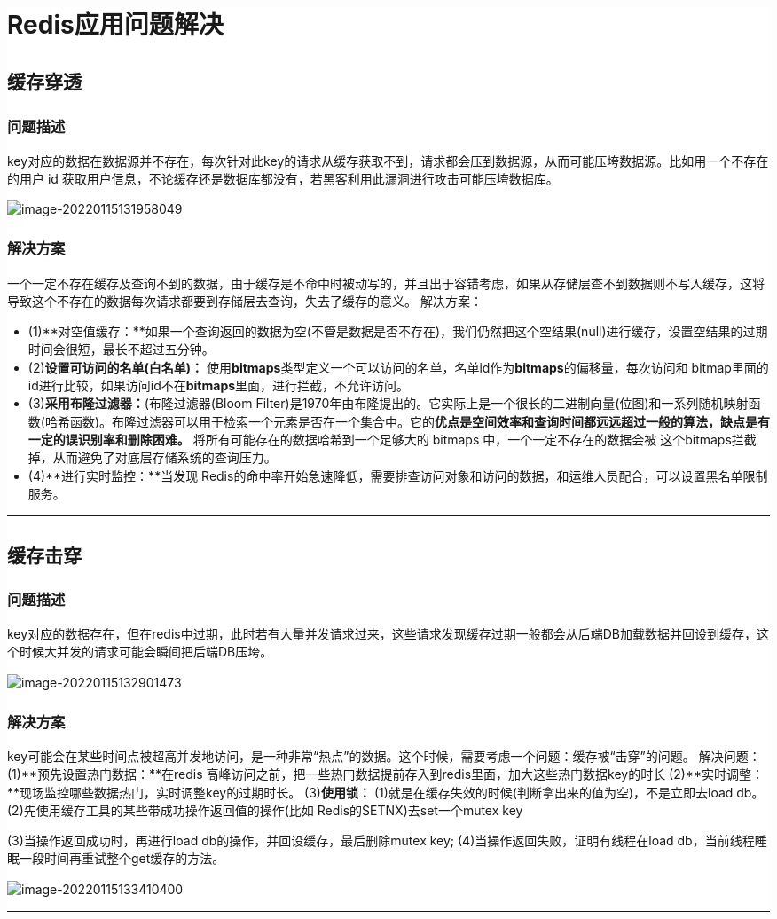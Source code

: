 
# Redis应用问题解决

## 缓存穿透

### 问题描述

key对应的数据在数据源并不存在，每次针对此key的请求从缓存获取不到，请求都会压到数据源，从而可能压垮数据源。比如用一个不存在的用户 id 获取用户信息，不论缓存还是数据库都没有，若黑客利用此漏洞进行攻击可能压垮数据库。



![image-20220115131958049](https://zhangyuyetypora.oss-cn-guangzhou.aliyuncs.com/typora-user-images/image-20220115131958049.png)

### 解决方案

​	一个一定不存在缓存及查询不到的数据，由于缓存是不命中时被动写的，并且出于容错考虑，如果从存储层查不到数据则不写入缓存，这将导致这个不存在的数据每次请求都要到存储层去查询，失去了缓存的意义。
解决方案：

- (1)**对空值缓存：**如果一个查询返回的数据为空(不管是数据是否不存在)，我们仍然把这个空结果(null)进行缓存，设置空结果的过期时间会很短，最长不超过五分钟。
- (2)**设置可访问的名单(白名单)：**
  使用**bitmaps**类型定义一个可以访问的名单，名单id作为**bitmaps**的偏移量，每次访问和 bitmap里面的id进行比较，如果访问id不在**bitmaps**里面，进行拦截，不允许访问。
- (3)**采用布隆过滤器：**(布隆过滤器(Bloom Filter)是1970年由布隆提出的。它实际上是一个很长的二进制向量(位图)和一系列随机映射函数(哈希函数)。布隆过滤器可以用于检索一个元素是否在一个集合中。它的**优点是空间效率和查询时间都远远超过一般的算法，缺点是有一定的误识别率和删除困难。**
  将所有可能存在的数据哈希到一个足够大的 bitmaps 中，一个一定不存在的数据会被 这个bitmaps拦截掉，从而避免了对底层存储系统的查询压力。
- (4)**进行实时监控：**当发现 Redis的命中率开始急速降低，需要排查访问对象和访问的数据，和运维人员配合，可以设置黑名单限制服务。

---

## 缓存击穿

### 问题描述

​	key对应的数据存在，但在redis中过期，此时若有大量并发请求过来，这些请求发现缓存过期一般都会从后端DB加载数据并回设到缓存，这个时候大并发的请求可能会瞬间把后端DB压垮。

![image-20220115132901473](https://zhangyuyetypora.oss-cn-guangzhou.aliyuncs.com/typora-user-images/image-20220115132901473.png)

### 解决方案

​	key可能会在某些时间点被超高并发地访问，是一种非常“热点”的数据。这个时候，需要考虑一个问题：缓存被“击穿”的问题。
解决问题：
(1)**预先设置热门数据：**在redis 高峰访问之前，把一些热门数据提前存入到redis里面，加大这些热门数据key的时长
(2)**实时调整：**现场监控哪些数据热门，实时调整key的过期时长。
(3)**使用锁：**
(1)就是在缓存失效的时候(判断拿出来的值为空)，不是立即去load db。
(2)先使用缓存工具的某些带成功操作返回值的操作(比如 Redis的SETNX)去set一个mutex key

(3)当操作返回成功时，再进行load db的操作，并回设缓存，最后删除mutex key;
(4)当操作返回失败，证明有线程在load db，当前线程睡眠一段时间再重试整个get缓存的方法。

![image-20220115133410400](https://zhangyuyetypora.oss-cn-guangzhou.aliyuncs.com/typora-user-images/image-20220115133410400.png)

---
